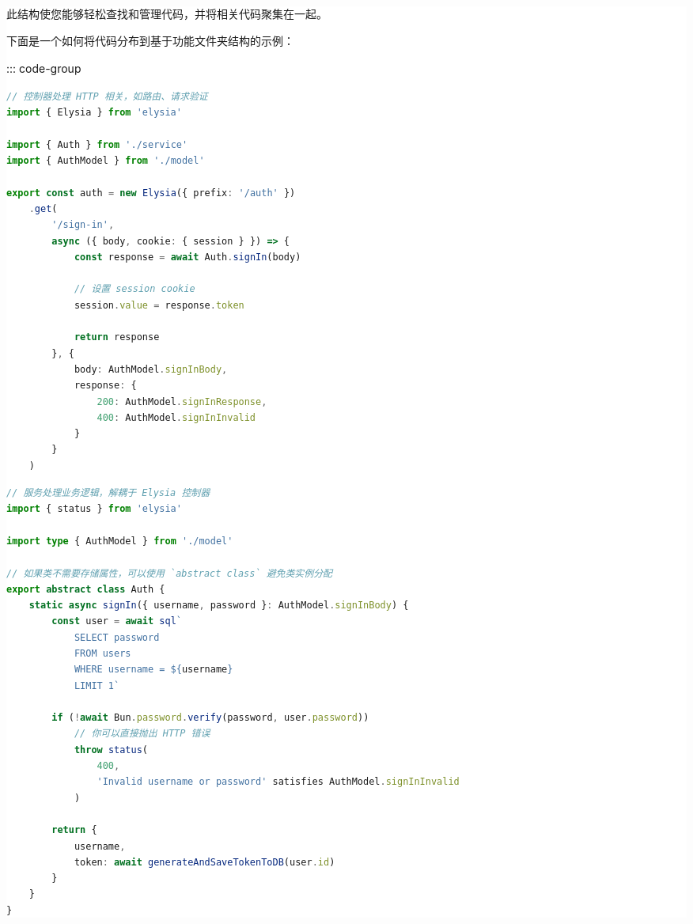 此结构使您能够轻松查找和管理代码，并将相关代码聚集在一起。

下面是一个如何将代码分布到基于功能文件夹结构的示例：

::: code-group

```typescript [auth/index.ts]
// 控制器处理 HTTP 相关，如路由、请求验证
import { Elysia } from 'elysia'

import { Auth } from './service'
import { AuthModel } from './model'

export const auth = new Elysia({ prefix: '/auth' })
	.get(
		'/sign-in',
		async ({ body, cookie: { session } }) => {
			const response = await Auth.signIn(body)

			// 设置 session cookie
			session.value = response.token

			return response
		}, {
			body: AuthModel.signInBody,
			response: {
				200: AuthModel.signInResponse,
				400: AuthModel.signInInvalid
			}
		}
	)
```

```typescript [auth/service.ts]
// 服务处理业务逻辑，解耦于 Elysia 控制器
import { status } from 'elysia'

import type { AuthModel } from './model'

// 如果类不需要存储属性，可以使用 `abstract class` 避免类实例分配
export abstract class Auth {
	static async signIn({ username, password }: AuthModel.signInBody) {
		const user = await sql`
			SELECT password
			FROM users
			WHERE username = ${username}
			LIMIT 1`

		if (!await Bun.password.verify(password, user.password))
			// 你可以直接抛出 HTTP 错误
			throw status(
				400,
				'Invalid username or password' satisfies AuthModel.signInInvalid
			)

		return {
			username,
			token: await generateAndSaveTokenToDB(user.id)
		}
	}
}
```
